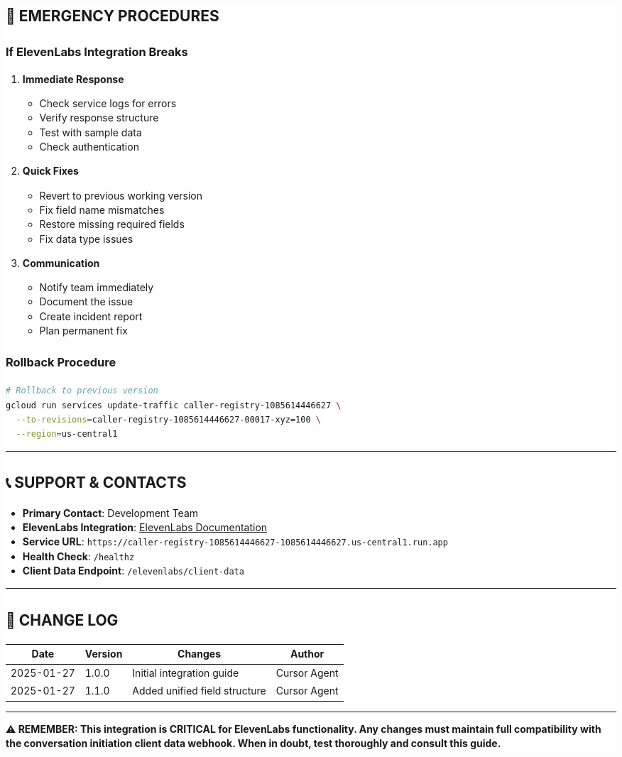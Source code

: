 
## **🚨 EMERGENCY PROCEDURES**

### **If ElevenLabs Integration Breaks**

1. **Immediate Response**
   - Check service logs for errors
   - Verify response structure
   - Test with sample data
   - Check authentication

2. **Quick Fixes**
   - Revert to previous working version
   - Fix field name mismatches
   - Restore missing required fields
   - Fix data type issues

3. **Communication**
   - Notify team immediately
   - Document the issue
   - Create incident report
   - Plan permanent fix

### **Rollback Procedure**
```bash
# Rollback to previous version
gcloud run services update-traffic caller-registry-1085614446627 \
  --to-revisions=caller-registry-1085614446627-00017-xyz=100 \
  --region=us-central1
```

---

## **📞 SUPPORT & CONTACTS**

- **Primary Contact**: Development Team
- **ElevenLabs Integration**: [ElevenLabs Documentation](https://elevenlabs.io/docs)
- **Service URL**: `https://caller-registry-1085614446627-1085614446627.us-central1.run.app`
- **Health Check**: `/healthz`
- **Client Data Endpoint**: `/elevenlabs/client-data`

---

## **📝 CHANGE LOG**

| Date | Version | Changes | Author |
|------|---------|---------|--------|
| 2025-01-27 | 1.0.0 | Initial integration guide | Cursor Agent |
| 2025-01-27 | 1.1.0 | Added unified field structure | Cursor Agent |

---

**⚠️ REMEMBER: This integration is CRITICAL for ElevenLabs functionality. Any changes must maintain full compatibility with the conversation initiation client data webhook. When in doubt, test thoroughly and consult this guide.**

